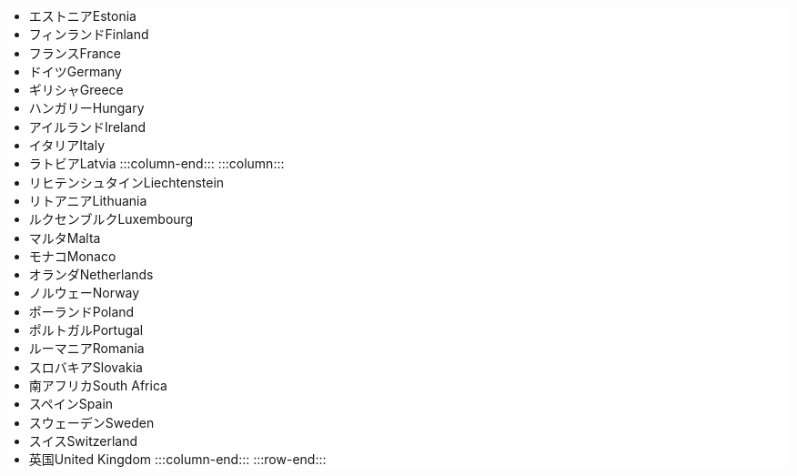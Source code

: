 - <span data-ttu-id="7b8c6-114">エストニア</span><span class="sxs-lookup"><span data-stu-id="7b8c6-114">Estonia</span></span>
- <span data-ttu-id="7b8c6-115">フィンランド</span><span class="sxs-lookup"><span data-stu-id="7b8c6-115">Finland</span></span>
- <span data-ttu-id="7b8c6-116">フランス</span><span class="sxs-lookup"><span data-stu-id="7b8c6-116">France</span></span>
- <span data-ttu-id="7b8c6-117">ドイツ</span><span class="sxs-lookup"><span data-stu-id="7b8c6-117">Germany</span></span>
- <span data-ttu-id="7b8c6-118">ギリシャ</span><span class="sxs-lookup"><span data-stu-id="7b8c6-118">Greece</span></span>
- <span data-ttu-id="7b8c6-119">ハンガリー</span><span class="sxs-lookup"><span data-stu-id="7b8c6-119">Hungary</span></span>
- <span data-ttu-id="7b8c6-120">アイルランド</span><span class="sxs-lookup"><span data-stu-id="7b8c6-120">Ireland</span></span>
- <span data-ttu-id="7b8c6-121">イタリア</span><span class="sxs-lookup"><span data-stu-id="7b8c6-121">Italy</span></span>
- <span data-ttu-id="7b8c6-122">ラトビア</span><span class="sxs-lookup"><span data-stu-id="7b8c6-122">Latvia</span></span>
    :::column-end:::
    :::column:::
- <span data-ttu-id="7b8c6-123">リヒテンシュタイン</span><span class="sxs-lookup"><span data-stu-id="7b8c6-123">Liechtenstein</span></span>
- <span data-ttu-id="7b8c6-124">リトアニア</span><span class="sxs-lookup"><span data-stu-id="7b8c6-124">Lithuania</span></span>
- <span data-ttu-id="7b8c6-125">ルクセンブルク</span><span class="sxs-lookup"><span data-stu-id="7b8c6-125">Luxembourg</span></span>
- <span data-ttu-id="7b8c6-126">マルタ</span><span class="sxs-lookup"><span data-stu-id="7b8c6-126">Malta</span></span>
- <span data-ttu-id="7b8c6-127">モナコ</span><span class="sxs-lookup"><span data-stu-id="7b8c6-127">Monaco</span></span>
- <span data-ttu-id="7b8c6-128">オランダ</span><span class="sxs-lookup"><span data-stu-id="7b8c6-128">Netherlands</span></span>
- <span data-ttu-id="7b8c6-129">ノルウェー</span><span class="sxs-lookup"><span data-stu-id="7b8c6-129">Norway</span></span>
- <span data-ttu-id="7b8c6-130">ポーランド</span><span class="sxs-lookup"><span data-stu-id="7b8c6-130">Poland</span></span>
- <span data-ttu-id="7b8c6-131">ポルトガル</span><span class="sxs-lookup"><span data-stu-id="7b8c6-131">Portugal</span></span>
- <span data-ttu-id="7b8c6-132">ルーマニア</span><span class="sxs-lookup"><span data-stu-id="7b8c6-132">Romania</span></span>
- <span data-ttu-id="7b8c6-133">スロバキア</span><span class="sxs-lookup"><span data-stu-id="7b8c6-133">Slovakia</span></span>
- <span data-ttu-id="7b8c6-134">南アフリカ</span><span class="sxs-lookup"><span data-stu-id="7b8c6-134">South Africa</span></span>
- <span data-ttu-id="7b8c6-135">スペイン</span><span class="sxs-lookup"><span data-stu-id="7b8c6-135">Spain</span></span>
- <span data-ttu-id="7b8c6-136">スウェーデン</span><span class="sxs-lookup"><span data-stu-id="7b8c6-136">Sweden</span></span>
- <span data-ttu-id="7b8c6-137">スイス</span><span class="sxs-lookup"><span data-stu-id="7b8c6-137">Switzerland</span></span>
- <span data-ttu-id="7b8c6-138">英国</span><span class="sxs-lookup"><span data-stu-id="7b8c6-138">United Kingdom</span></span>
    :::column-end:::
:::row-end:::

